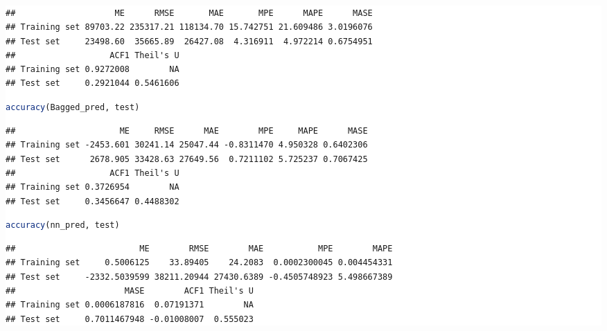     ##                    ME      RMSE       MAE       MPE      MAPE      MASE
    ## Training set 89703.22 235317.21 118134.70 15.742751 21.609486 3.0196076
    ## Test set     23498.60  35665.89  26427.08  4.316911  4.972214 0.6754951
    ##                   ACF1 Theil's U
    ## Training set 0.9272008        NA
    ## Test set     0.2921044 0.5461606

``` r
accuracy(Bagged_pred, test)
```

    ##                     ME     RMSE      MAE        MPE     MAPE      MASE
    ## Training set -2453.601 30241.14 25047.44 -0.8311470 4.950328 0.6402306
    ## Test set      2678.905 33428.63 27649.56  0.7211102 5.725237 0.7067425
    ##                   ACF1 Theil's U
    ## Training set 0.3726954        NA
    ## Test set     0.3456647 0.4488302

``` r
accuracy(nn_pred, test)
```

    ##                         ME        RMSE        MAE           MPE        MAPE
    ## Training set     0.5006125    33.89405    24.2083  0.0002300045 0.004454331
    ## Test set     -2332.5039599 38211.20944 27430.6389 -0.4505748923 5.498667389
    ##                      MASE        ACF1 Theil's U
    ## Training set 0.0006187816  0.07191371        NA
    ## Test set     0.7011467948 -0.01008007  0.555023
